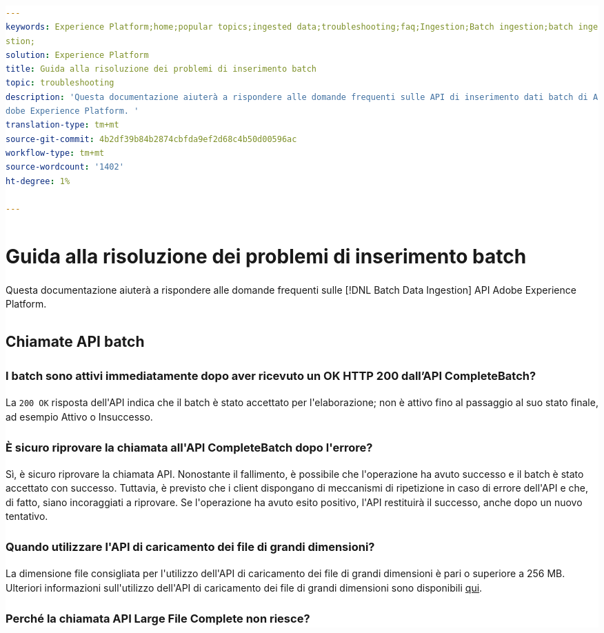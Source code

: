 ```yaml
---
keywords: Experience Platform;home;popular topics;ingested data;troubleshooting;faq;Ingestion;Batch ingestion;batch ingestion;
solution: Experience Platform
title: Guida alla risoluzione dei problemi di inserimento batch
topic: troubleshooting
description: 'Questa documentazione aiuterà a rispondere alle domande frequenti sulle API di inserimento dati batch di Adobe Experience Platform. '
translation-type: tm+mt
source-git-commit: 4b2df39b84b2874cbfda9ef2d68c4b50d00596ac
workflow-type: tm+mt
source-wordcount: '1402'
ht-degree: 1%

---
```



# Guida alla risoluzione dei problemi di inserimento batch

Questa documentazione aiuterà a rispondere alle domande frequenti sulle [!DNL Batch Data Ingestion] API Adobe Experience Platform.

## Chiamate API batch

### I batch sono attivi immediatamente dopo aver ricevuto un OK HTTP 200 dall’API CompleteBatch?

La `200 OK` risposta dell&#39;API indica che il batch è stato accettato per l&#39;elaborazione; non è attivo fino al passaggio al suo stato finale, ad esempio Attivo o Insuccesso.

### È sicuro riprovare la chiamata all&#39;API CompleteBatch dopo l&#39;errore?

Sì, è sicuro riprovare la chiamata API. Nonostante il fallimento, è possibile che l&#39;operazione ha avuto successo e il batch è stato accettato con successo. Tuttavia, è previsto che i client dispongano di meccanismi di ripetizione in caso di errore dell&#39;API e che, di fatto, siano incoraggiati a riprovare. Se l&#39;operazione ha avuto esito positivo, l&#39;API restituirà il successo, anche dopo un nuovo tentativo.

### Quando utilizzare l&#39;API di caricamento dei file di grandi dimensioni?

La dimensione file consigliata per l&#39;utilizzo dell&#39;API di caricamento dei file di grandi dimensioni è pari o superiore a 256 MB. Ulteriori informazioni sull&#39;utilizzo dell&#39;API di caricamento dei file di grandi dimensioni sono disponibili [qui](./api-overview.md#ingest-large-parquet-files).

### Perché la chiamata API Large File Complete non riesce?


[large-file-upload]: batch_data_ingestion_developer_guide.md#how-to-ingest-large-parquet-files